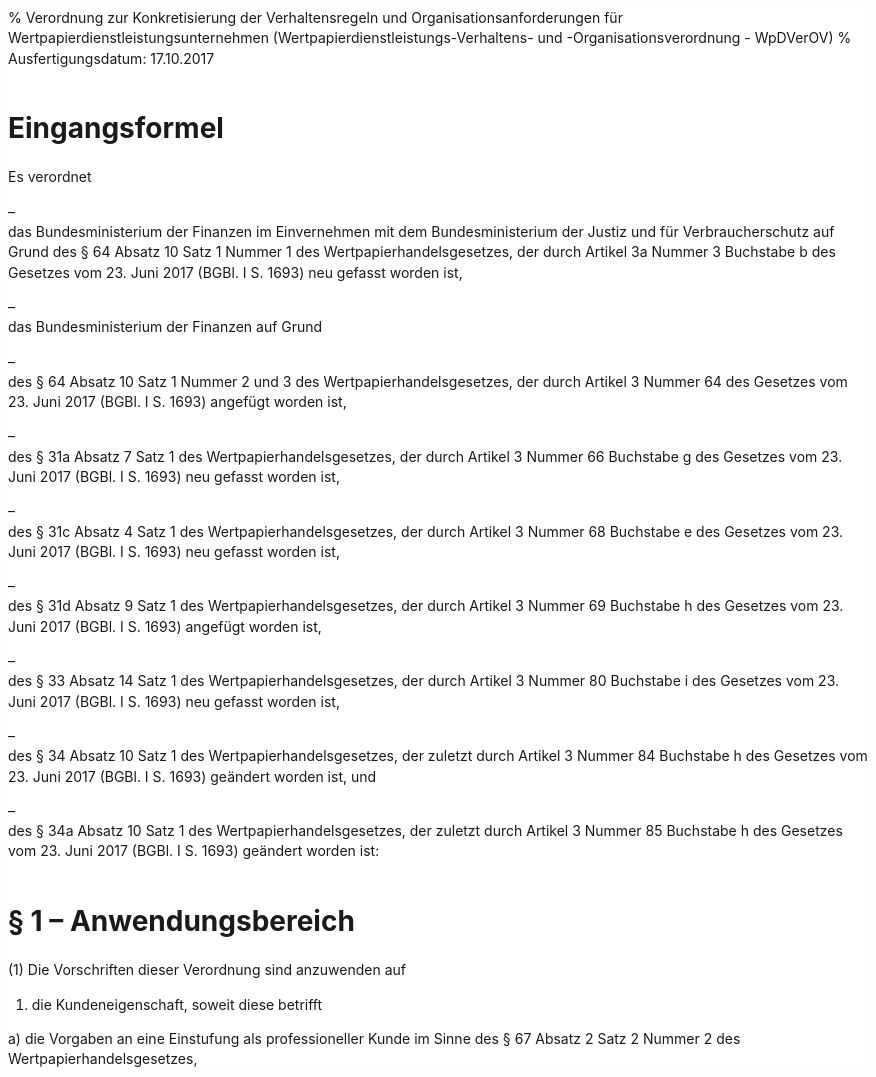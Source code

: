 % Verordnung zur Konkretisierung der Verhaltensregeln und Organisationsanforderungen für Wertpapierdienstleistungsunternehmen  (Wertpapierdienstleistungs-Verhaltens- und -Organisationsverordnung - WpDVerOV)
% Ausfertigungsdatum: 17.10.2017
 
# Eingangsformel

Es verordnet

–  
das Bundesministerium der Finanzen im Einvernehmen mit dem Bundesministerium der Justiz und für Verbraucherschutz auf Grund des § 64 Absatz 10 Satz 1 Nummer 1 des Wertpapierhandelsgesetzes, der durch Artikel 3a Nummer 3 Buchstabe b des Gesetzes vom 23. Juni 2017 (BGBl. I S. 1693) neu gefasst worden ist,

–  
das Bundesministerium der Finanzen auf Grund

–  
des § 64 Absatz 10 Satz 1 Nummer 2 und 3 des Wertpapierhandelsgesetzes, der durch Artikel 3 Nummer 64 des Gesetzes vom 23. Juni 2017 (BGBl. I S. 1693) angefügt worden ist,

–  
des § 31a Absatz 7 Satz 1 des Wertpapierhandelsgesetzes, der durch Artikel 3 Nummer 66 Buchstabe g des Gesetzes vom 23. Juni 2017 (BGBl. I S. 1693) neu gefasst worden ist,

–  
des § 31c Absatz 4 Satz 1 des Wertpapierhandelsgesetzes, der durch Artikel 3 Nummer 68 Buchstabe e des Gesetzes vom 23. Juni 2017 (BGBl. I S. 1693) neu gefasst worden ist,

–  
des § 31d Absatz 9 Satz 1 des Wertpapierhandelsgesetzes, der durch Artikel 3 Nummer 69 Buchstabe h des Gesetzes vom 23. Juni 2017 (BGBl. I S. 1693) angefügt worden ist,

–  
des § 33 Absatz 14 Satz 1 des Wertpapierhandelsgesetzes, der durch Artikel 3 Nummer 80 Buchstabe i des Gesetzes vom 23. Juni 2017 (BGBl. I S. 1693) neu gefasst worden ist,

–  
des § 34 Absatz 10 Satz 1 des Wertpapierhandelsgesetzes, der zuletzt durch Artikel 3 Nummer 84 Buchstabe h des Gesetzes vom 23. Juni 2017 (BGBl. I S. 1693) geändert worden ist, und

–  
des § 34a Absatz 10 Satz 1 des Wertpapierhandelsgesetzes, der zuletzt durch Artikel 3 Nummer 85 Buchstabe h des Gesetzes vom 23. Juni 2017 (BGBl. I S. 1693) geändert worden ist:

# § 1 – Anwendungsbereich

(1) Die Vorschriften dieser Verordnung sind anzuwenden auf

1. die Kundeneigenschaft, soweit diese betrifft

a) die Vorgaben an eine Einstufung als professioneller Kunde im Sinne des § 67 Absatz 2 Satz 2 Nummer 2 des Wertpapierhandelsgesetzes,
